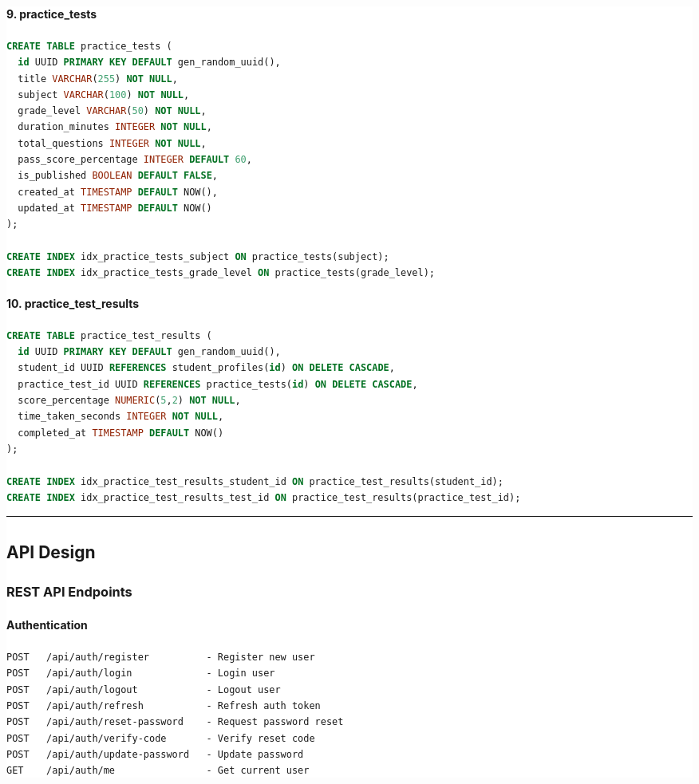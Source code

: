 #### 9. **practice_tests**
```sql
CREATE TABLE practice_tests (
  id UUID PRIMARY KEY DEFAULT gen_random_uuid(),
  title VARCHAR(255) NOT NULL,
  subject VARCHAR(100) NOT NULL,
  grade_level VARCHAR(50) NOT NULL,
  duration_minutes INTEGER NOT NULL,
  total_questions INTEGER NOT NULL,
  pass_score_percentage INTEGER DEFAULT 60,
  is_published BOOLEAN DEFAULT FALSE,
  created_at TIMESTAMP DEFAULT NOW(),
  updated_at TIMESTAMP DEFAULT NOW()
);

CREATE INDEX idx_practice_tests_subject ON practice_tests(subject);
CREATE INDEX idx_practice_tests_grade_level ON practice_tests(grade_level);
```

#### 10. **practice_test_results**
```sql
CREATE TABLE practice_test_results (
  id UUID PRIMARY KEY DEFAULT gen_random_uuid(),
  student_id UUID REFERENCES student_profiles(id) ON DELETE CASCADE,
  practice_test_id UUID REFERENCES practice_tests(id) ON DELETE CASCADE,
  score_percentage NUMERIC(5,2) NOT NULL,
  time_taken_seconds INTEGER NOT NULL,
  completed_at TIMESTAMP DEFAULT NOW()
);

CREATE INDEX idx_practice_test_results_student_id ON practice_test_results(student_id);
CREATE INDEX idx_practice_test_results_test_id ON practice_test_results(practice_test_id);
```

---

## API Design

### REST API Endpoints

#### **Authentication**
```
POST   /api/auth/register          - Register new user
POST   /api/auth/login             - Login user
POST   /api/auth/logout            - Logout user
POST   /api/auth/refresh           - Refresh auth token
POST   /api/auth/reset-password    - Request password reset
POST   /api/auth/verify-code       - Verify reset code
POST   /api/auth/update-password   - Update password
GET    /api/auth/me                - Get current user
```
